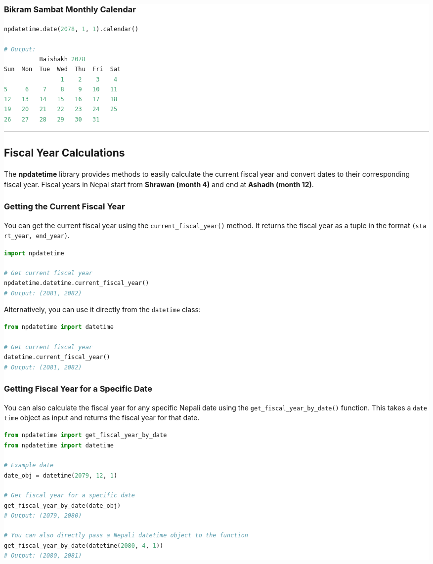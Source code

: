 ### **Bikram Sambat Monthly Calendar**  
```python  
npdatetime.date(2078, 1, 1).calendar()  

# Output:  
          Baishakh 2078  
Sun  Mon  Tue  Wed  Thu  Fri  Sat  
                1    2    3    4  
5     6    7    8    9   10   11  
12   13   14   15   16   17   18  
19   20   21   22   23   24   25  
26   27   28   29   30   31  
```  

---

## **Fiscal Year Calculations**

The **npdatetime** library provides methods to easily calculate the current fiscal year and convert dates to their corresponding fiscal year. Fiscal years in Nepal start from **Shrawan (month 4)** and end at **Ashadh (month 12)**.

### **Getting the Current Fiscal Year**
You can get the current fiscal year using the `current_fiscal_year()` method. It returns the fiscal year as a tuple in the format `(start_year, end_year)`.

```python
import npdatetime

# Get current fiscal year
npdatetime.datetime.current_fiscal_year()
# Output: (2081, 2082)
```

Alternatively, you can use it directly from the `datetime` class:

```python
from npdatetime import datetime

# Get current fiscal year
datetime.current_fiscal_year()
# Output: (2081, 2082)
```

### **Getting Fiscal Year for a Specific Date**
You can also calculate the fiscal year for any specific Nepali date using the `get_fiscal_year_by_date()` function. This takes a `datetime` object as input and returns the fiscal year for that date.

```python
from npdatetime import get_fiscal_year_by_date
from npdatetime import datetime

# Example date
date_obj = datetime(2079, 12, 1)

# Get fiscal year for a specific date
get_fiscal_year_by_date(date_obj)
# Output: (2079, 2080)

# You can also directly pass a Nepali datetime object to the function
get_fiscal_year_by_date(datetime(2080, 4, 1))
# Output: (2080, 2081)
```

